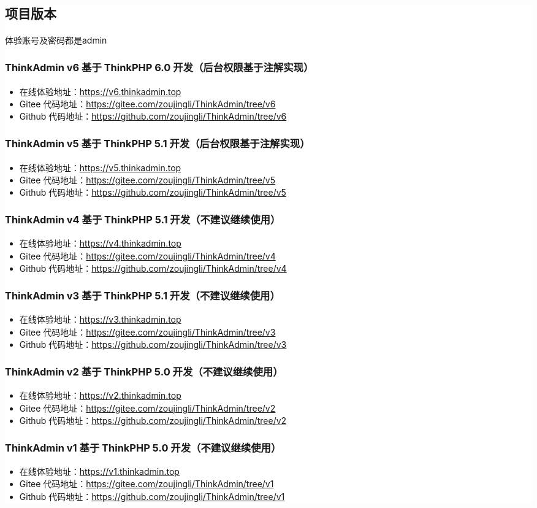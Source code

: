 ## 项目版本

体验账号及密码都是admin

### ThinkAdmin v6 基于 ThinkPHP 6.0 开发（后台权限基于注解实现）

* 在线体验地址：https://v6.thinkadmin.top
* Gitee 代码地址：https://gitee.com/zoujingli/ThinkAdmin/tree/v6
* Github 代码地址：https://github.com/zoujingli/ThinkAdmin/tree/v6

### ThinkAdmin v5 基于 ThinkPHP 5.1 开发（后台权限基于注解实现）

* 在线体验地址：https://v5.thinkadmin.top
* Gitee 代码地址：https://gitee.com/zoujingli/ThinkAdmin/tree/v5
* Github 代码地址：https://github.com/zoujingli/ThinkAdmin/tree/v5

### ThinkAdmin v4 基于 ThinkPHP 5.1 开发（不建议继续使用）

* 在线体验地址：https://v4.thinkadmin.top
* Gitee 代码地址：https://gitee.com/zoujingli/ThinkAdmin/tree/v4
* Github 代码地址：https://github.com/zoujingli/ThinkAdmin/tree/v4

### ThinkAdmin v3 基于 ThinkPHP 5.1 开发（不建议继续使用）

* 在线体验地址：https://v3.thinkadmin.top
* Gitee 代码地址：https://gitee.com/zoujingli/ThinkAdmin/tree/v3
* Github 代码地址：https://github.com/zoujingli/ThinkAdmin/tree/v3

### ThinkAdmin v2 基于 ThinkPHP 5.0 开发（不建议继续使用）

* 在线体验地址：https://v2.thinkadmin.top
* Gitee 代码地址：https://gitee.com/zoujingli/ThinkAdmin/tree/v2
* Github 代码地址：https://github.com/zoujingli/ThinkAdmin/tree/v2

### ThinkAdmin v1 基于 ThinkPHP 5.0 开发（不建议继续使用）

* 在线体验地址：https://v1.thinkadmin.top
* Gitee 代码地址：https://gitee.com/zoujingli/ThinkAdmin/tree/v1
* Github 代码地址：https://github.com/zoujingli/ThinkAdmin/tree/v1